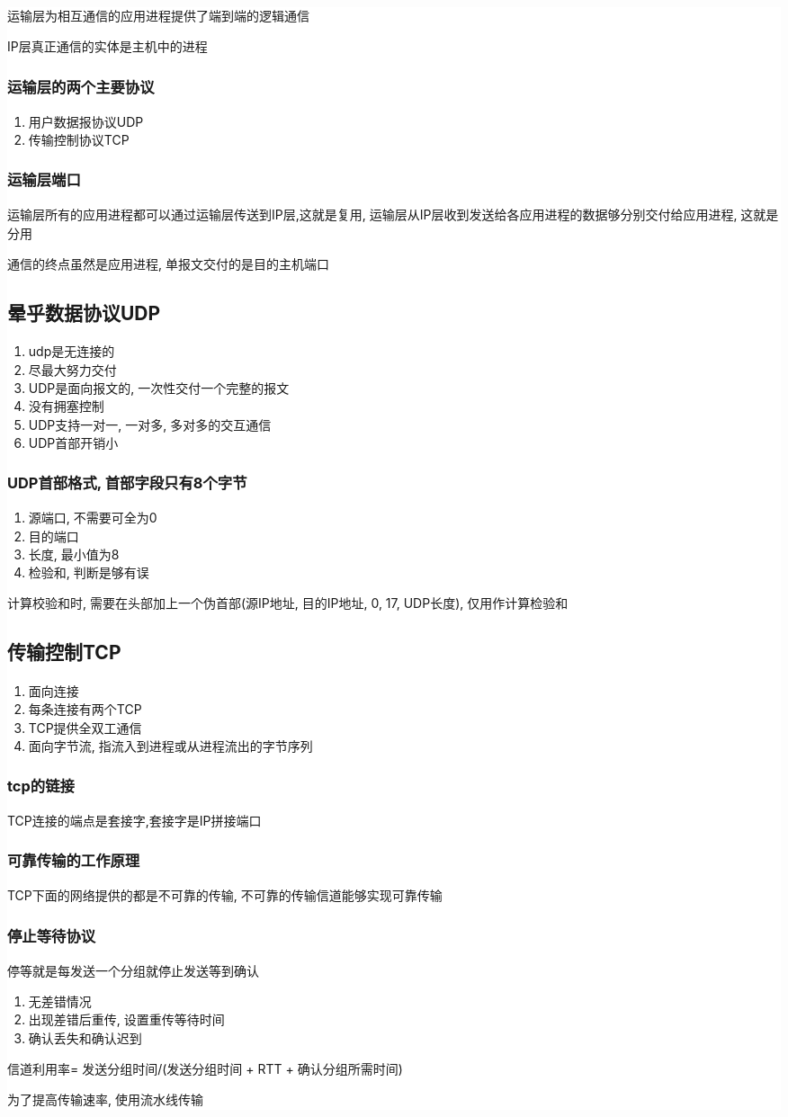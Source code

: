 运输层为相互通信的应用进程提供了端到端的逻辑通信

IP层真正通信的实体是主机中的进程

### 运输层的两个主要协议
1. 用户数据报协议UDP
2. 传输控制协议TCP

### 运输层端口
运输层所有的应用进程都可以通过运输层传送到IP层,这就是复用, 运输层从IP层收到发送给各应用进程的数据够分别交付给应用进程, 这就是分用

通信的终点虽然是应用进程, 单报文交付的是目的主机端口

## 晕乎数据协议UDP
1. udp是无连接的
2. 尽最大努力交付
3. UDP是面向报文的, 一次性交付一个完整的报文
4. 没有拥塞控制
5. UDP支持一对一, 一对多, 多对多的交互通信
6. UDP首部开销小

### UDP首部格式, 首部字段只有8个字节
1. 源端口, 不需要可全为0
2. 目的端口
3. 长度, 最小值为8
4. 检验和, 判断是够有误

计算校验和时, 需要在头部加上一个伪首部(源IP地址, 目的IP地址, 0, 17, UDP长度), 仅用作计算检验和

## 传输控制TCP
1. 面向连接
2. 每条连接有两个TCP
3. TCP提供全双工通信
4. 面向字节流, 指流入到进程或从进程流出的字节序列

### tcp的链接
TCP连接的端点是套接字,套接字是IP拼接端口

### 可靠传输的工作原理
TCP下面的网络提供的都是不可靠的传输, 不可靠的传输信道能够实现可靠传输

### 停止等待协议
停等就是每发送一个分组就停止发送等到确认
1. 无差错情况
2. 出现差错后重传, 设置重传等待时间
3. 确认丢失和确认迟到

信道利用率= 发送分组时间/(发送分组时间 + RTT + 确认分组所需时间)

为了提高传输速率, 使用流水线传输
